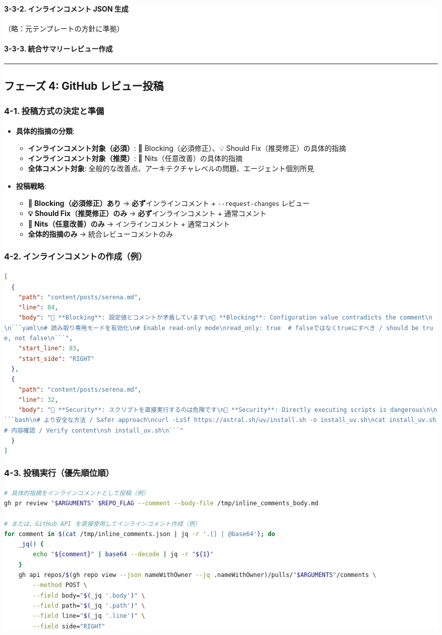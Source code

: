 #### 3-3-2. インラインコメント JSON 生成

（略：元テンプレートの方針に準拠）

#### 3-3-3. 統合サマリーレビュー作成

---

## フェーズ 4: GitHub レビュー投稿

### 4-1. 投稿方式の決定と準備

- **具体的指摘の分類**:

  - **インラインコメント対象（必須）**: 🚨 Blocking（必須修正）、💡 Should Fix（推奨修正）の具体的指摘
  - **インラインコメント対象（推奨）**: 🔧 Nits（任意改善）の具体的指摘
  - **全体コメント対象**: 全般的な改善点、アーキテクチャレベルの問題、エージェント個別所見

- **投稿戦略**:

  - **🚨 Blocking（必須修正）あり** → **必ず**インラインコメント + `--request-changes` レビュー
  - **💡 Should Fix（推奨修正）のみ** → **必ず**インラインコメント + 通常コメント
  - **🔧 Nits（任意改善）のみ** → インラインコメント + 通常コメント
  - **全体的指摘のみ** → 統合レビューコメントのみ

### 4-2. インラインコメントの作成（例）

````json
[
  {
    "path": "content/posts/serena.md",
    "line": 84,
    "body": "🚨 **Blocking**: 設定値とコメントが矛盾しています\n🚨 **Blocking**: Configuration value contradicts the comment\n\n```yaml\n# 読み取り専用モードを有効化\n# Enable read-only mode\nread_only: true  # falseではなくtrueにすべき / should be true, not false\n```",
    "start_line": 83,
    "start_side": "RIGHT"
  },
  {
    "path": "content/posts/serena.md",
    "line": 32,
    "body": "🚨 **Security**: スクリプトを直接実行するのは危険です\n🚨 **Security**: Directly executing scripts is dangerous\n\n```bash\n# より安全な方法 / Safer approach\ncurl -LsSf https://astral.sh/uv/install.sh -o install_uv.sh\ncat install_uv.sh  # 内容確認 / Verify content\nsh install_uv.sh\n```"
  }
]
````

### 4-3. 投稿実行（優先順位順）

```bash
# 具体的指摘をインラインコメントとして投稿（例）
gh pr review "$ARGUMENTS" $REPO_FLAG --comment --body-file /tmp/inline_comments_body.md

# または、GitHub API を直接使用してインラインコメント作成（例）
for comment in $(cat /tmp/inline_comments.json | jq -r '.[] | @base64'); do
    _jq() {
        echo "${comment}" | base64 --decode | jq -r "${1}"
    }
    gh api repos/$(gh repo view --json nameWithOwner --jq .nameWithOwner)/pulls/"$ARGUMENTS"/comments \
        --method POST \
        --field body="$(_jq '.body')" \
        --field path="$(_jq '.path')" \
        --field line="$(_jq '.line')" \
        --field side="RIGHT"
```